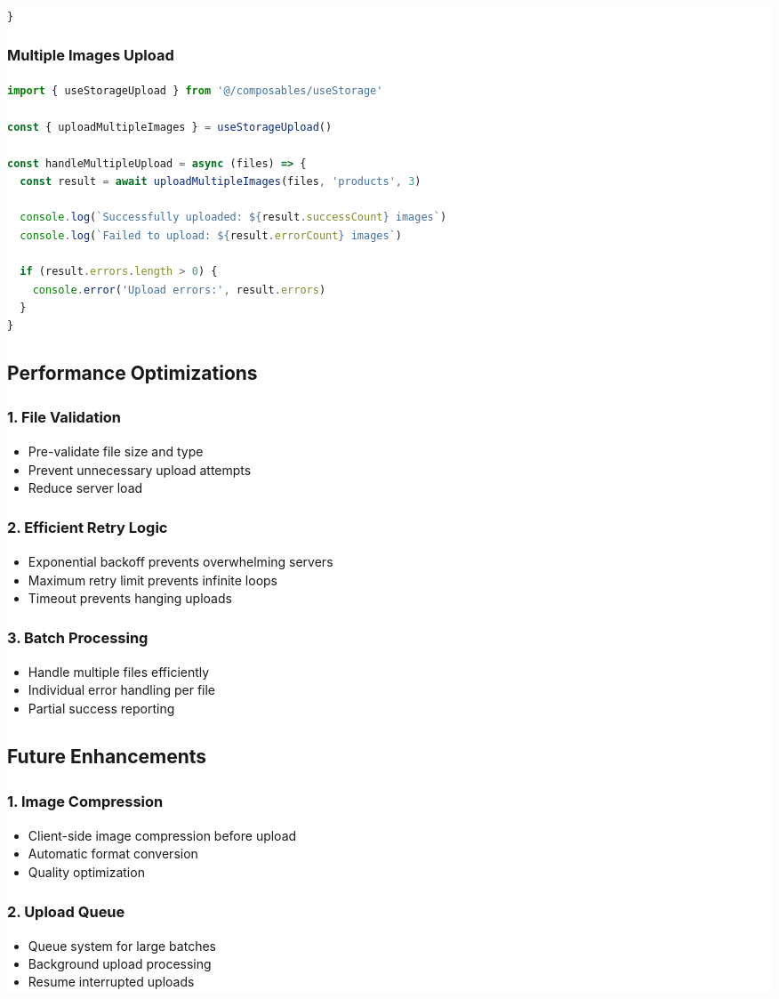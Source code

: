```javascript
}
```

### Multiple Images Upload
```javascript
import { useStorageUpload } from '@/composables/useStorage'

const { uploadMultipleImages } = useStorageUpload()

const handleMultipleUpload = async (files) => {
  const result = await uploadMultipleImages(files, 'products', 3)
  
  console.log(`Successfully uploaded: ${result.successCount} images`)
  console.log(`Failed to upload: ${result.errorCount} images`)
  
  if (result.errors.length > 0) {
    console.error('Upload errors:', result.errors)
  }
}
```

## Performance Optimizations

### 1. File Validation
- Pre-validate file size and type
- Prevent unnecessary upload attempts
- Reduce server load

### 2. Efficient Retry Logic
- Exponential backoff prevents overwhelming servers
- Maximum retry limit prevents infinite loops
- Timeout prevents hanging uploads

### 3. Batch Processing
- Handle multiple files efficiently
- Individual error handling per file
- Partial success reporting

## Future Enhancements

### 1. Image Compression
- Client-side image compression before upload
- Automatic format conversion
- Quality optimization

### 2. Upload Queue
- Queue system for large batches
- Background upload processing
- Resume interrupted uploads
